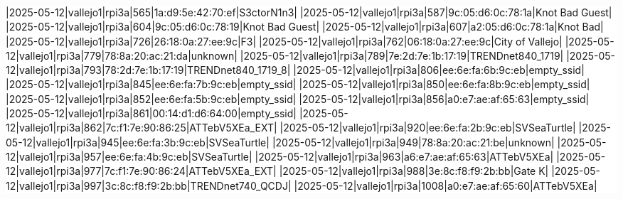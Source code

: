 |2025-05-12|vallejo1|rpi3a|565|1a:d9:5e:42:70:ef|S3ctorN1n3|
|2025-05-12|vallejo1|rpi3a|587|9c:05:d6:0c:78:1a|Knot Bad Guest|
|2025-05-12|vallejo1|rpi3a|604|9c:05:d6:0c:78:19|Knot Bad Guest|
|2025-05-12|vallejo1|rpi3a|607|a2:05:d6:0c:78:1a|Knot Bad|
|2025-05-12|vallejo1|rpi3a|726|26:18:0a:27:ee:9c|F3|
|2025-05-12|vallejo1|rpi3a|762|06:18:0a:27:ee:9c|City of Vallejo|
|2025-05-12|vallejo1|rpi3a|779|78:8a:20:ac:21:da|unknown|
|2025-05-12|vallejo1|rpi3a|789|7e:2d:7e:1b:17:19|TRENDnet840_1719|
|2025-05-12|vallejo1|rpi3a|793|78:2d:7e:1b:17:19|TRENDnet840_1719_8|
|2025-05-12|vallejo1|rpi3a|806|ee:6e:fa:6b:9c:eb|empty_ssid|
|2025-05-12|vallejo1|rpi3a|845|ee:6e:fa:7b:9c:eb|empty_ssid|
|2025-05-12|vallejo1|rpi3a|850|ee:6e:fa:8b:9c:eb|empty_ssid|
|2025-05-12|vallejo1|rpi3a|852|ee:6e:fa:5b:9c:eb|empty_ssid|
|2025-05-12|vallejo1|rpi3a|856|a0:e7:ae:af:65:63|empty_ssid|
|2025-05-12|vallejo1|rpi3a|861|00:14:d1:d6:64:00|empty_ssid|
|2025-05-12|vallejo1|rpi3a|862|7c:f1:7e:90:86:25|ATTebV5XEa_EXT|
|2025-05-12|vallejo1|rpi3a|920|ee:6e:fa:2b:9c:eb|SVSeaTurtle|
|2025-05-12|vallejo1|rpi3a|945|ee:6e:fa:3b:9c:eb|SVSeaTurtle|
|2025-05-12|vallejo1|rpi3a|949|78:8a:20:ac:21:be|unknown|
|2025-05-12|vallejo1|rpi3a|957|ee:6e:fa:4b:9c:eb|SVSeaTurtle|
|2025-05-12|vallejo1|rpi3a|963|a6:e7:ae:af:65:63|ATTebV5XEa|
|2025-05-12|vallejo1|rpi3a|977|7c:f1:7e:90:86:24|ATTebV5XEa_EXT|
|2025-05-12|vallejo1|rpi3a|988|3e:8c:f8:f9:2b:bb|Gate K|
|2025-05-12|vallejo1|rpi3a|997|3c:8c:f8:f9:2b:bb|TRENDnet740_QCDJ|
|2025-05-12|vallejo1|rpi3a|1008|a0:e7:ae:af:65:60|ATTebV5XEa|
